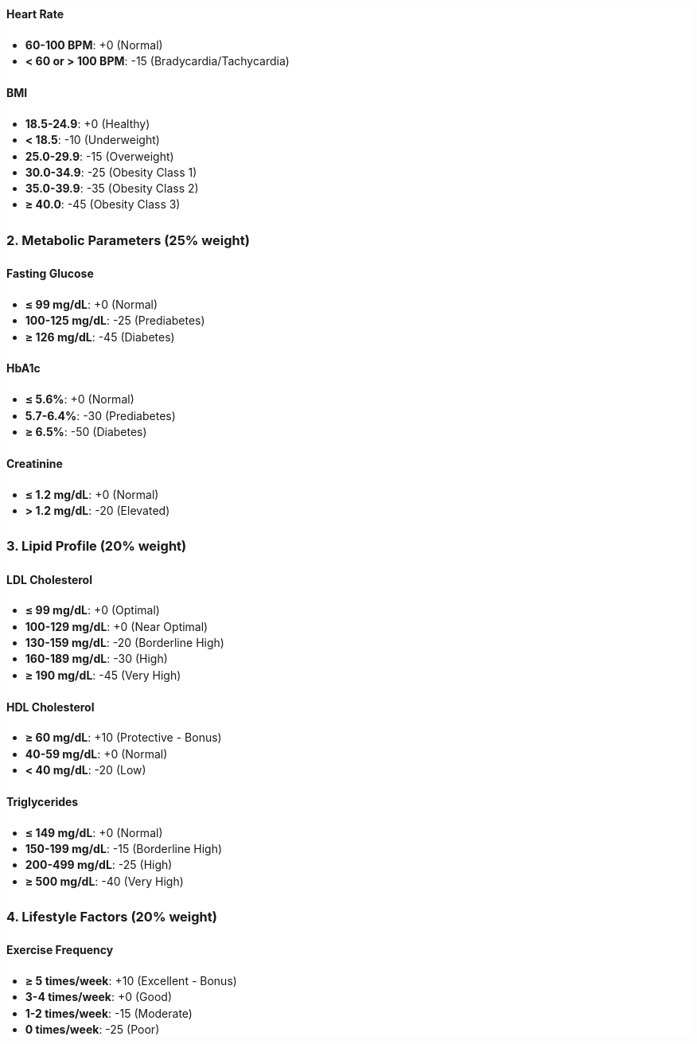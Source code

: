 #### **Heart Rate**
- **60-100 BPM**: +0 (Normal)
- **< 60 or > 100 BPM**: -15 (Bradycardia/Tachycardia)

#### **BMI**
- **18.5-24.9**: +0 (Healthy)
- **< 18.5**: -10 (Underweight)
- **25.0-29.9**: -15 (Overweight)
- **30.0-34.9**: -25 (Obesity Class 1)
- **35.0-39.9**: -35 (Obesity Class 2)
- **≥ 40.0**: -45 (Obesity Class 3)

### **2. Metabolic Parameters (25% weight)**

#### **Fasting Glucose**
- **≤ 99 mg/dL**: +0 (Normal)
- **100-125 mg/dL**: -25 (Prediabetes)
- **≥ 126 mg/dL**: -45 (Diabetes)

#### **HbA1c**
- **≤ 5.6%**: +0 (Normal)
- **5.7-6.4%**: -30 (Prediabetes)
- **≥ 6.5%**: -50 (Diabetes)

#### **Creatinine**
- **≤ 1.2 mg/dL**: +0 (Normal)
- **> 1.2 mg/dL**: -20 (Elevated)

### **3. Lipid Profile (20% weight)**

#### **LDL Cholesterol**
- **≤ 99 mg/dL**: +0 (Optimal)
- **100-129 mg/dL**: +0 (Near Optimal)
- **130-159 mg/dL**: -20 (Borderline High)
- **160-189 mg/dL**: -30 (High)
- **≥ 190 mg/dL**: -45 (Very High)

#### **HDL Cholesterol**
- **≥ 60 mg/dL**: +10 (Protective - Bonus)
- **40-59 mg/dL**: +0 (Normal)
- **< 40 mg/dL**: -20 (Low)

#### **Triglycerides**
- **≤ 149 mg/dL**: +0 (Normal)
- **150-199 mg/dL**: -15 (Borderline High)
- **200-499 mg/dL**: -25 (High)
- **≥ 500 mg/dL**: -40 (Very High)

### **4. Lifestyle Factors (20% weight)**

#### **Exercise Frequency**
- **≥ 5 times/week**: +10 (Excellent - Bonus)
- **3-4 times/week**: +0 (Good)
- **1-2 times/week**: -15 (Moderate)
- **0 times/week**: -25 (Poor)
